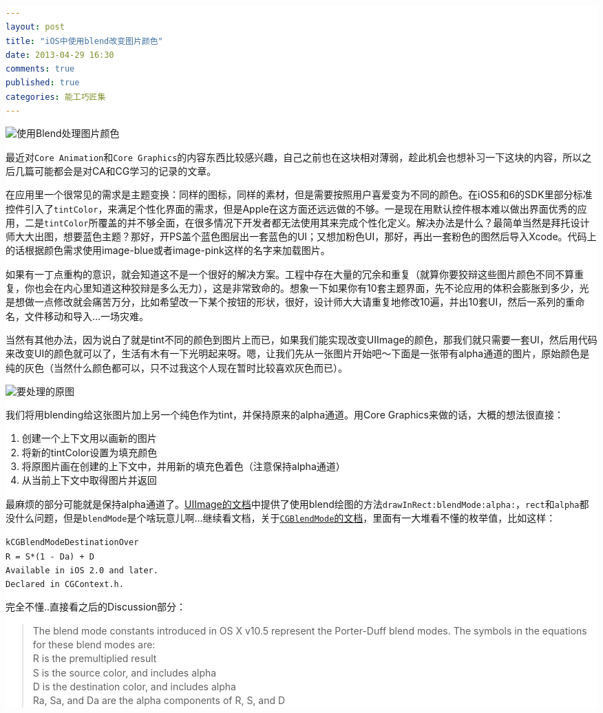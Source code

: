 ```yaml
---
layout: post
title: "iOS中使用blend改变图片颜色"
date: 2013-04-29 16:30
comments: true
published: true
categories: 能工巧匠集
---
```


![使用Blend处理图片颜色](http://img.onevcat.com/2013/blend_title.png)

最近对`Core Animation`和`Core Graphics`的内容东西比较感兴趣，自己之前也在这块相对薄弱，趁此机会也想补习一下这块的内容，所以之后几篇可能都会是对CA和CG学习的记录的文章。

在应用里一个很常见的需求是主题变换：同样的图标，同样的素材，但是需要按照用户喜爱变为不同的颜色。在iOS5和6的SDK里部分标准控件引入了`tintColor`，来满足个性化界面的需求，但是Apple在这方面还远远做的不够。一是现在用默认控件根本难以做出界面优秀的应用，二是`tintColor`所覆盖的并不够全面，在很多情况下开发者都无法使用其来完成个性化定义。解决办法是什么？最简单当然是拜托设计师大大出图，想要蓝色主题？那好，开PS盖个蓝色图层出一套蓝色的UI；又想加粉色UI，那好，再出一套粉色的图然后导入Xcode。代码上的话根据颜色需求使用image-blue或者image-pink这样的名字来加载图片。

如果有一丁点重构的意识，就会知道这不是一个很好的解决方案。工程中存在大量的冗余和重复（就算你要狡辩这些图片颜色不同不算重复，你也会在内心里知道这种狡辩是多么无力），这是非常致命的。想象一下如果你有10套主题界面，先不论应用的体积会膨胀到多少，光是想做一点修改就会痛苦万分，比如希望改一下某个按钮的形状，很好，设计师大大请重复地修改10遍，并出10套UI，然后一系列的重命名，文件移动和导入…一场灾难。

当然有其他办法，因为说白了就是tint不同的颜色到图片上而已，如果我们能实现改变UIImage的颜色，那我们就只需要一套UI，然后用代码来改变UI的颜色就可以了，生活有木有一下光明起来呀。嗯，让我们先从一张图片开始吧～下面是一张带有alpha通道的图片，原始颜色是纯的灰色（当然什么颜色都可以，只不过我这个人现在暂时比较喜欢灰色而已）。



![要处理的原图](http://img.onevcat.com/2013/blend_origin.png)

我们将用blending给这张图片加上另一个纯色作为tint，并保持原来的alpha通道。用Core Graphics来做的话，大概的想法很直接：

1. 创建一个上下文用以画新的图片
2. 将新的tintColor设置为填充颜色
3. 将原图片画在创建的上下文中，并用新的填充色着色（注意保持alpha通道）
4. 从当前上下文中取得图片并返回

最麻烦的部分可能就是保持alpha通道了。[UIImage的文档](https://developer.apple.com/library/ios/#documentation/UIKit/Reference/UIImage_Class/Reference/Reference.html)中提供了使用blend绘图的方法`drawInRect:blendMode:alpha:`，`rect`和`alpha`都没什么问题，但是`blendMode`是个啥玩意儿啊…继续看文档，关于[`CGBlendMode`的文档](https://developer.apple.com/library/ios/#documentation/GraphicsImaging/Reference/CGContext/Reference/reference.html#//apple_ref/doc/c_ref/CGBlendMode)，里面有一大堆看不懂的枚举值，比如这样：

```
kCGBlendModeDestinationOver
R = S*(1 - Da) + D
Available in iOS 2.0 and later.
Declared in CGContext.h.
```

完全不懂..直接看之后的Discussion部分：

>The blend mode constants introduced in OS X v10.5 represent the Porter-Duff blend modes. The symbols in the equations for these blend modes are:  
R is the premultiplied result  
S is the source color, and includes alpha  
D is the destination color, and includes alpha  
Ra, Sa, and Da are the alpha components of R, S, and D
